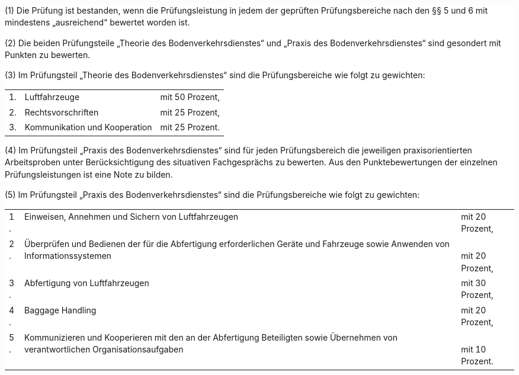 (1) Die Prüfung ist bestanden, wenn die Prüfungsleistung in jedem der geprüften Prüfungsbereiche nach den §§ 5 und 6 mit mindestens „ausreichend“ bewertet worden ist.

(2) Die beiden Prüfungsteile „Theorie des Bodenverkehrsdienstes“ und „Praxis des Bodenverkehrsdienstes“ sind gesondert mit Punkten zu bewerten.

(3) Im Prüfungsteil „Theorie des Bodenverkehrsdienstes“ sind die Prüfungsbereiche wie folgt zu gewichten:

|     |                               |                 |
|-----|-------------------------------|-----------------|
| 1.  | Luftfahrzeuge                 | mit 50 Prozent, |
| 2.  | Rechtsvorschriften            | mit 25 Prozent, |
| 3.  | Kommunikation und Kooperation | mit 25 Prozent. |

(4) Im Prüfungsteil „Praxis des Bodenverkehrsdienstes“ sind für jeden Prüfungsbereich die jeweiligen praxisorientierten Arbeitsproben unter Berücksichtigung des situativen Fachgesprächs zu bewerten. Aus den Punktebewertungen der einzelnen Prüfungsleistungen ist eine Note zu bilden.

(5) Im Prüfungsteil „Praxis des Bodenverkehrsdienstes“ sind die Prüfungsbereiche wie folgt zu gewichten:

<table>
<tbody>
<tr class="odd">
<td>1.</td>
<td>Einweisen, Annehmen und Sichern von Luftfahrzeugen</td>
<td>mit 20 Prozent,</td>
</tr>
<tr class="even">
<td>2.</td>
<td>Überprüfen und Bedienen der für die Abfertigung erforderlichen Geräte und Fahrzeuge sowie Anwenden von Informationssystemen</td>
<td><br />
mit 20 Prozent,</td>
</tr>
<tr class="odd">
<td>3.</td>
<td>Abfertigung von Luftfahrzeugen</td>
<td>mit 30 Prozent,</td>
</tr>
<tr class="even">
<td>4.</td>
<td>Baggage Handling</td>
<td>mit 20 Prozent,</td>
</tr>
<tr class="odd">
<td>5.</td>
<td>Kommunizieren und Kooperieren mit den an der Abfertigung Beteiligten sowie Übernehmen von verantwortlichen Organisationsaufgaben</td>
<td><br />
mit 10 Prozent.</td>
</tr>
</tbody>
</table>
